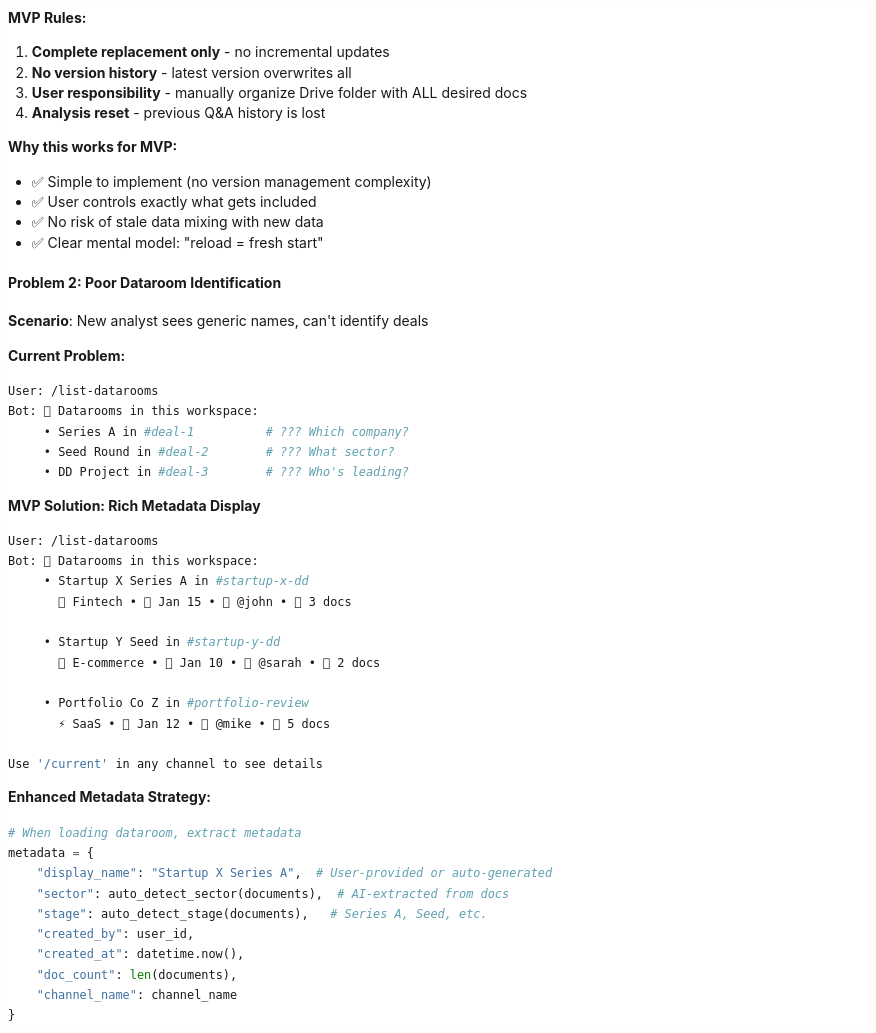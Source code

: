 **MVP Rules:**
1. **Complete replacement only** - no incremental updates
2. **No version history** - latest version overwrites all
3. **User responsibility** - manually organize Drive folder with ALL desired docs
4. **Analysis reset** - previous Q&A history is lost

**Why this works for MVP:**
- ✅ Simple to implement (no version management complexity)
- ✅ User controls exactly what gets included
- ✅ No risk of stale data mixing with new data
- ✅ Clear mental model: "reload = fresh start"

#### **Problem 2: Poor Dataroom Identification**

**Scenario**: New analyst sees generic names, can't identify deals

**Current Problem:**
```bash
User: /list-datarooms
Bot: 📁 Datarooms in this workspace:
     • Series A in #deal-1          # ??? Which company?
     • Seed Round in #deal-2        # ??? What sector?
     • DD Project in #deal-3        # ??? Who's leading?
```

**MVP Solution: Rich Metadata Display**
```bash
User: /list-datarooms
Bot: 📁 Datarooms in this workspace:
     • Startup X Series A in #startup-x-dd
       💼 Fintech • 📅 Jan 15 • 👤 @john • 📄 3 docs
       
     • Startup Y Seed in #startup-y-dd  
       🛒 E-commerce • 📅 Jan 10 • 👤 @sarah • 📄 2 docs
       
     • Portfolio Co Z in #portfolio-review
       ⚡ SaaS • 📅 Jan 12 • 👤 @mike • 📄 5 docs

Use '/current' in any channel to see details
```

**Enhanced Metadata Strategy:**
```python
# When loading dataroom, extract metadata
metadata = {
    "display_name": "Startup X Series A",  # User-provided or auto-generated
    "sector": auto_detect_sector(documents),  # AI-extracted from docs
    "stage": auto_detect_stage(documents),   # Series A, Seed, etc.
    "created_by": user_id,
    "created_at": datetime.now(),
    "doc_count": len(documents),
    "channel_name": channel_name
}
```
